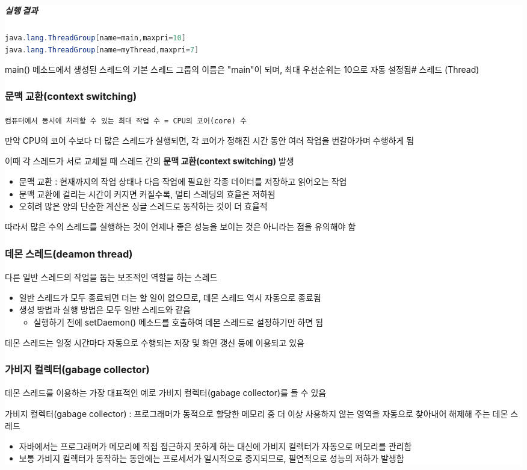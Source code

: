 
##### 실행 결과
```java
java.lang.ThreadGroup[name=main,maxpri=10]
java.lang.ThreadGroup[name=myThread,maxpri=7]
```
main() 메소드에서 생성된 스레드의 기본 스레드 그룹의 이름은 "main"이 되며, 최대 우선순위는 10으로 자동 설정됨# 스레드 (Thread)

### 문맥 교환(context switching)
```
컴퓨터에서 동시에 처리할 수 있는 최대 작업 수 = CPU의 코어(core) 수
```
만약 CPU의 코어 수보다 더 많은 스레드가 실행되면, 각 코어가 정해진 시간 동안 여러 작업을 번갈아가며 수행하게 됨

이때 각 스레드가 서로 교체될 때 스레드 간의 **문맥 교환(context switching)** 발생

- 문맥 교환 : 현재까지의 작업 상태나 다음 작업에 필요한 각종 데이터를 저장하고 읽어오는 작업
- 문맥 교환에 걸리는 시간이 커지면 커질수록, 멀티 스레딩의 효율은 저하됨
- 오히려 많은 양의 단순한 계산은 싱글 스레드로 동작하는 것이 더 효율적

따라서 많은 수의 스레드를 실행하는 것이 언제나 좋은 성능을 보이는 것은 아니라는 점을 유의해야 함

### 데몬 스레드(deamon thread)

다른 일반 스레드의 작업을 돕는 보조적인 역할을 하는 스레드

- 일반 스레드가 모두 종료되면 더는 할 일이 없으므로, 데몬 스레드 역시 자동으로 종료됨
- 생성 방법과 실행 방법은 모두 일반 스레드와 같음
	- 실행하기 전에 setDaemon() 메소드를 호출하여 데몬 스레드로 설정하기만 하면 됨

데몬 스레드는 일정 시간마다 자동으로 수행되는 저장 및 화면 갱신 등에 이용되고 있음

### 가비지 컬렉터(gabage collector)

데몬 스레드를 이용하는 가장 대표적인 예로 가비지 컬렉터(gabage collector)를 들 수 있음

가비지 컬렉터(gabage collector)
: 프로그래머가 동적으로 할당한 메모리 중 더 이상 사용하지 않는 영역을 자동으로 찾아내어 해제해 주는 데몬 스레드

- 자바에서는 프로그래머가 메모리에 직접 접근하지 못하게 하는 대신에 가비지 컬렉터가 자동으로 메모리를 관리함
- 보통 가비지 컬렉터가 동작하는 동안에는 프로세서가 일시적으로 중지되므로, 필연적으로 성능의 저하가 발생함

